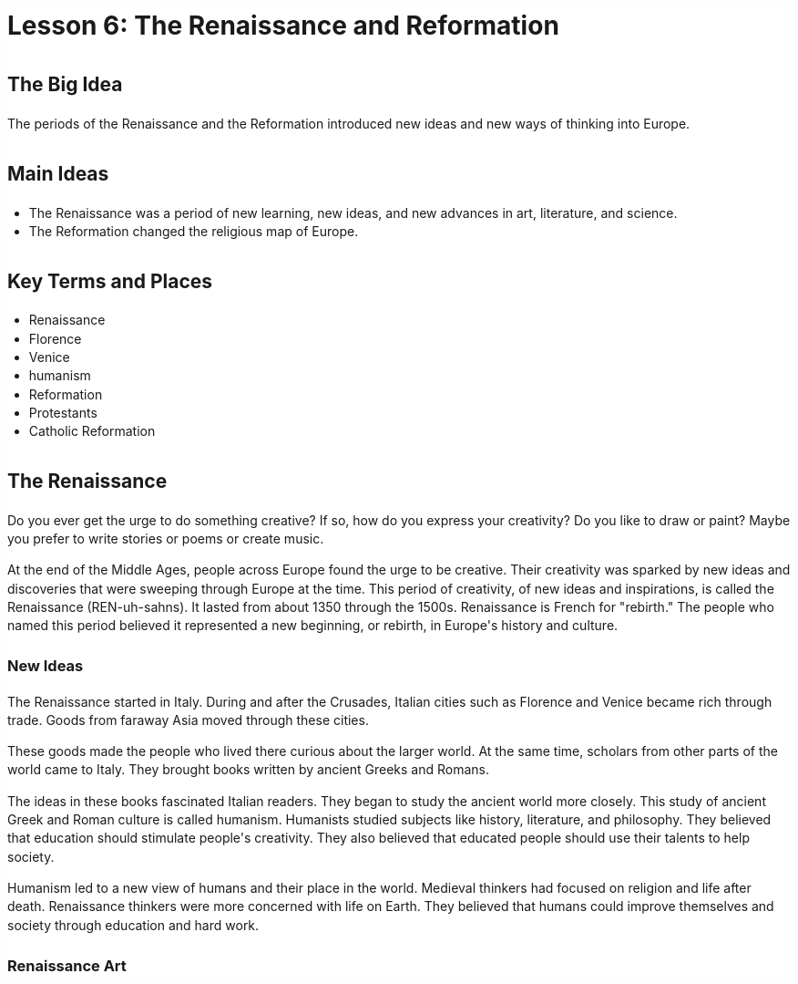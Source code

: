 # Lesson 6: The Renaissance and Reformation

## The Big Idea
The periods of the Renaissance and the Reformation introduced new ideas and new ways of thinking into Europe.

## Main Ideas
- The Renaissance was a period of new learning, new ideas, and new advances in art, literature, and science.
- The Reformation changed the religious map of Europe.

## Key Terms and Places
- Renaissance
- Florence
- Venice
- humanism
- Reformation
- Protestants
- Catholic Reformation

## The Renaissance

Do you ever get the urge to do something creative? If so, how do you express your creativity? Do you like to draw or paint? Maybe you prefer to write stories or poems or create music.

At the end of the Middle Ages, people across Europe found the urge to be creative. Their creativity was sparked by new ideas and discoveries that were sweeping through Europe at the time. This period of creativity, of new ideas and inspirations, is called the Renaissance (REN-uh-sahns). It lasted from about 1350 through the 1500s. Renaissance is French for "rebirth." The people who named this period believed it represented a new beginning, or rebirth, in Europe's history and culture.

### New Ideas

The Renaissance started in Italy. During and after the Crusades, Italian cities such as Florence and Venice became rich through trade. Goods from faraway Asia moved through these cities.

These goods made the people who lived there curious about the larger world. At the same time, scholars from other parts of the world came to Italy. They brought books written by ancient Greeks and Romans.

The ideas in these books fascinated Italian readers. They began to study the ancient world more closely. This study of ancient Greek and Roman culture is called humanism. Humanists studied subjects like history, literature, and philosophy. They believed that education should stimulate people's creativity. They also believed that educated people should use their talents to help society.

Humanism led to a new view of humans and their place in the world. Medieval thinkers had focused on religion and life after death. Renaissance thinkers were more concerned with life on Earth. They believed that humans could improve themselves and society through education and hard work.

### Renaissance Art
